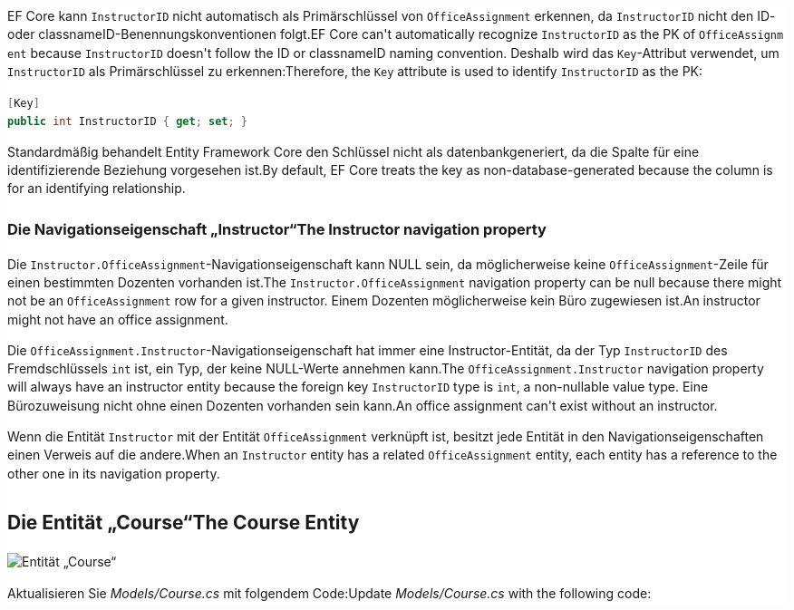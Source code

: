 <span data-ttu-id="f2a5a-234">EF Core kann `InstructorID` nicht automatisch als Primärschlüssel von `OfficeAssignment` erkennen, da `InstructorID` nicht den ID- oder classnameID-Benennungskonventionen folgt.</span><span class="sxs-lookup"><span data-stu-id="f2a5a-234">EF Core can't automatically recognize `InstructorID` as the PK of `OfficeAssignment` because `InstructorID` doesn't follow the ID or classnameID naming convention.</span></span> <span data-ttu-id="f2a5a-235">Deshalb wird das `Key`-Attribut verwendet, um `InstructorID` als Primärschlüssel zu erkennen:</span><span class="sxs-lookup"><span data-stu-id="f2a5a-235">Therefore, the `Key` attribute is used to identify `InstructorID` as the PK:</span></span>

```csharp
[Key]
public int InstructorID { get; set; }
```

<span data-ttu-id="f2a5a-236">Standardmäßig behandelt Entity Framework Core den Schlüssel nicht als datenbankgeneriert, da die Spalte für eine identifizierende Beziehung vorgesehen ist.</span><span class="sxs-lookup"><span data-stu-id="f2a5a-236">By default, EF Core treats the key as non-database-generated because the column is for an identifying relationship.</span></span>

### <a name="the-instructor-navigation-property"></a><span data-ttu-id="f2a5a-237">Die Navigationseigenschaft „Instructor“</span><span class="sxs-lookup"><span data-stu-id="f2a5a-237">The Instructor navigation property</span></span>

<span data-ttu-id="f2a5a-238">Die `Instructor.OfficeAssignment`-Navigationseigenschaft kann NULL sein, da möglicherweise keine `OfficeAssignment`-Zeile für einen bestimmten Dozenten vorhanden ist.</span><span class="sxs-lookup"><span data-stu-id="f2a5a-238">The `Instructor.OfficeAssignment` navigation property can be null because there might not be an `OfficeAssignment` row for a given instructor.</span></span> <span data-ttu-id="f2a5a-239">Einem Dozenten möglicherweise kein Büro zugewiesen ist.</span><span class="sxs-lookup"><span data-stu-id="f2a5a-239">An instructor might not have an office assignment.</span></span>

<span data-ttu-id="f2a5a-240">Die `OfficeAssignment.Instructor`-Navigationseigenschaft hat immer eine Instructor-Entität, da der Typ `InstructorID` des Fremdschlüssels `int` ist, ein Typ, der keine NULL-Werte annehmen kann.</span><span class="sxs-lookup"><span data-stu-id="f2a5a-240">The `OfficeAssignment.Instructor` navigation property will always have an instructor entity because the foreign key `InstructorID` type is `int`, a non-nullable value type.</span></span> <span data-ttu-id="f2a5a-241">Eine Bürozuweisung nicht ohne einen Dozenten vorhanden sein kann.</span><span class="sxs-lookup"><span data-stu-id="f2a5a-241">An office assignment can't exist without an instructor.</span></span>

<span data-ttu-id="f2a5a-242">Wenn die Entität `Instructor` mit der Entität `OfficeAssignment` verknüpft ist, besitzt jede Entität in den Navigationseigenschaften einen Verweis auf die andere.</span><span class="sxs-lookup"><span data-stu-id="f2a5a-242">When an `Instructor` entity has a related `OfficeAssignment` entity, each entity has a reference to the other one in its navigation property.</span></span>

## <a name="the-course-entity"></a><span data-ttu-id="f2a5a-243">Die Entität „Course“</span><span class="sxs-lookup"><span data-stu-id="f2a5a-243">The Course Entity</span></span>

![Entität „Course“](complex-data-model/_static/course-entity.png)

<span data-ttu-id="f2a5a-245">Aktualisieren Sie *Models/Course.cs* mit folgendem Code:</span><span class="sxs-lookup"><span data-stu-id="f2a5a-245">Update *Models/Course.cs* with the following code:</span></span>
